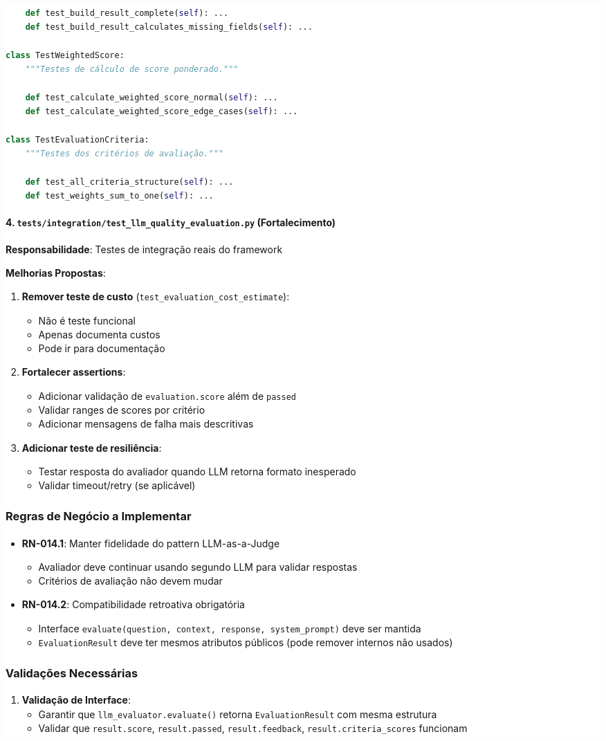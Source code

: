 ```python
    def test_build_result_complete(self): ...
    def test_build_result_calculates_missing_fields(self): ...

class TestWeightedScore:
    """Testes de cálculo de score ponderado."""
    
    def test_calculate_weighted_score_normal(self): ...
    def test_calculate_weighted_score_edge_cases(self): ...

class TestEvaluationCriteria:
    """Testes dos critérios de avaliação."""
    
    def test_all_criteria_structure(self): ...
    def test_weights_sum_to_one(self): ...
```

#### 4. `tests/integration/test_llm_quality_evaluation.py` (Fortalecimento)

**Responsabilidade**: Testes de integração reais do framework

**Melhorias Propostas**:

1. **Remover teste de custo** (`test_evaluation_cost_estimate`):
   - Não é teste funcional
   - Apenas documenta custos
   - Pode ir para documentação

2. **Fortalecer assertions**:
   - Adicionar validação de `evaluation.score` além de `passed`
   - Validar ranges de scores por critério
   - Adicionar mensagens de falha mais descritivas

3. **Adicionar teste de resiliência**:
   - Testar resposta do avaliador quando LLM retorna formato inesperado
   - Validar timeout/retry (se aplicável)

### Regras de Negócio a Implementar

- **RN-014.1**: Manter fidelidade do pattern LLM-as-a-Judge
  - Avaliador deve continuar usando segundo LLM para validar respostas
  - Critérios de avaliação não devem mudar
  
- **RN-014.2**: Compatibilidade retroativa obrigatória
  - Interface `evaluate(question, context, response, system_prompt)` deve ser mantida
  - `EvaluationResult` deve ter mesmos atributos públicos (pode remover internos não usados)

### Validações Necessárias

1. **Validação de Interface**:
   - Garantir que `llm_evaluator.evaluate()` retorna `EvaluationResult` com mesma estrutura
   - Validar que `result.score`, `result.passed`, `result.feedback`, `result.criteria_scores` funcionam
